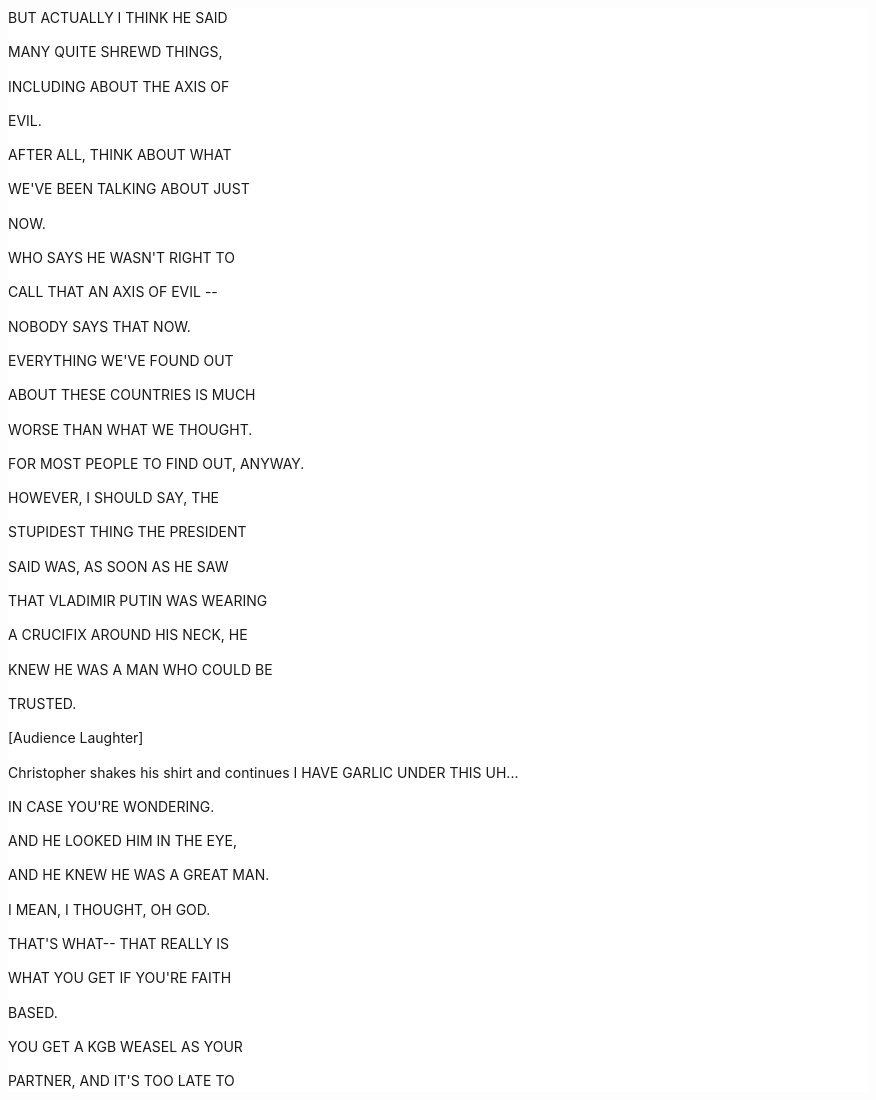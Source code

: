 BUT ACTUALLY I THINK HE SAID

MANY QUITE SHREWD THINGS,

INCLUDING ABOUT THE AXIS OF

EVIL.

AFTER ALL, THINK ABOUT WHAT

WE'VE BEEN TALKING ABOUT JUST

NOW.

WHO SAYS HE WASN'T RIGHT TO

CALL THAT AN AXIS OF EVIL --

NOBODY SAYS THAT NOW.

EVERYTHING WE'VE FOUND OUT

ABOUT THESE COUNTRIES IS MUCH

WORSE THAN WHAT WE THOUGHT.

FOR MOST PEOPLE TO FIND OUT, ANYWAY.

HOWEVER, I SHOULD SAY, THE

STUPIDEST THING THE PRESIDENT

SAID WAS, AS SOON AS HE SAW

THAT VLADIMIR PUTIN WAS WEARING

A CRUCIFIX AROUND HIS NECK, HE

KNEW HE WAS A MAN WHO COULD BE

TRUSTED.

  

\[Audience Laughter\]

  

Christopher shakes his shirt and continues I HAVE GARLIC UNDER THIS UH...

IN CASE YOU'RE WONDERING.

AND HE LOOKED HIM IN THE EYE,

AND HE KNEW HE WAS A GREAT MAN.

I MEAN, I THOUGHT, OH GOD.

THAT'S WHAT-- THAT REALLY IS

WHAT YOU GET IF YOU'RE FAITH

BASED.

YOU GET A KGB WEASEL AS YOUR

PARTNER, AND IT'S TOO LATE TO
